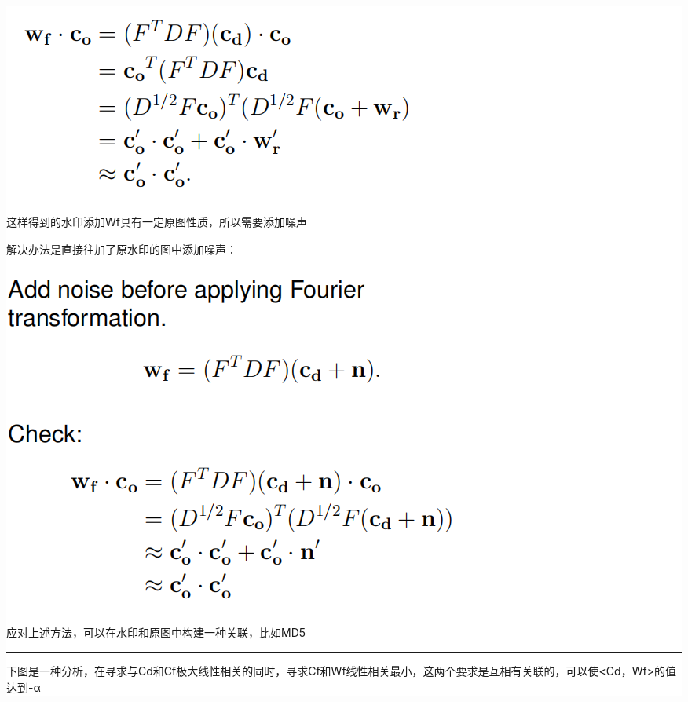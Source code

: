 ![1592898976137](REVIEW.assets/1592898976137.png)

这样得到的水印添加Wf具有一定原图性质，所以需要添加噪声

解决办法是直接往加了原水印的图中添加噪声：

![1592899038953](REVIEW.assets/1592899038953.png)

应对上述方法，可以在水印和原图中构建一种关联，比如MD5

****

下图是一种分析，在寻求与Cd和Cf极大线性相关的同时，寻求Cf和Wf线性相关最小，这两个要求是互相有关联的，可以使<Cd，Wf>的值达到-α
